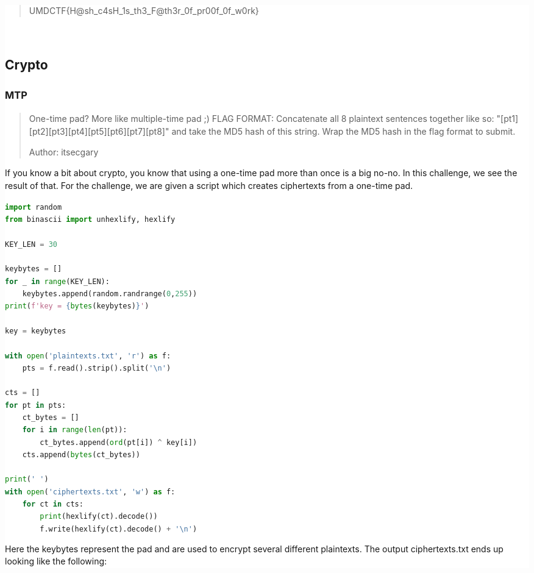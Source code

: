>UMDCTF{H@sh_c4sH_1s_th3_F@th3r_0f_pr00f_0f_w0rk}

&nbsp;

## **Crypto**

### **MTP**

>One-time pad? More like multiple-time pad ;)
>FLAG FORMAT: Concatenate all 8 plaintext sentences together like
>so: "[pt1][pt2][pt3][pt4][pt5][pt6][pt7][pt8]" and take the MD5
>hash of this string. Wrap the MD5 hash in the flag format to submit.
>
>Author: itsecgary

If you know a bit about crypto, you know that using a one-time pad
more than once is a big no-no. In this challenge, we see the result
of that. For the challenge, we are given a script which creates
ciphertexts from a one-time pad.

```python
import random
from binascii import unhexlify, hexlify

KEY_LEN = 30

keybytes = []
for _ in range(KEY_LEN):
    keybytes.append(random.randrange(0,255))
print(f'key = {bytes(keybytes)}')

key = keybytes

with open('plaintexts.txt', 'r') as f:
    pts = f.read().strip().split('\n')

cts = []
for pt in pts:
    ct_bytes = []
    for i in range(len(pt)):
        ct_bytes.append(ord(pt[i]) ^ key[i])
    cts.append(bytes(ct_bytes))

print(' ')
with open('ciphertexts.txt', 'w') as f:
    for ct in cts:
        print(hexlify(ct).decode())
        f.write(hexlify(ct).decode() + '\n')
```

Here the keybytes represent the pad and are used to encrypt several
different plaintexts. The output ciphertexts.txt ends up looking like
the following:
